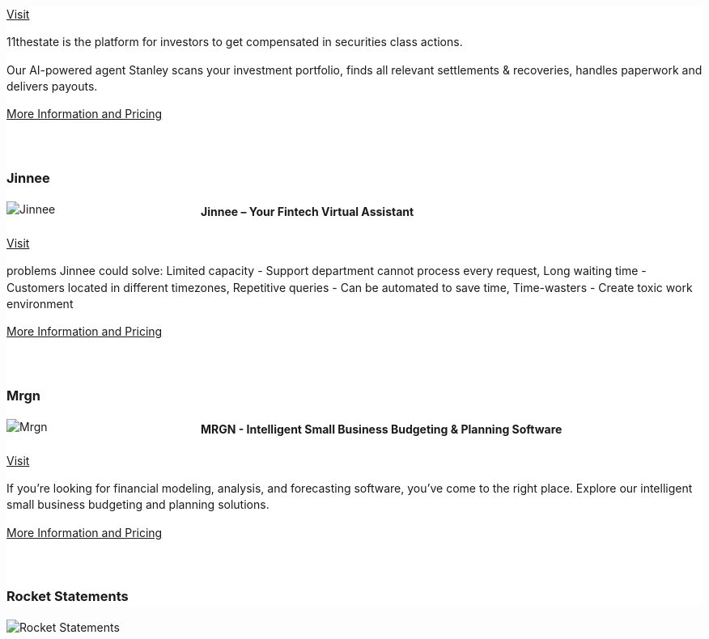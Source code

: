 
[Visit](https://thataicollection.com/redirect/11th-estate?utm_source=aicollection&utm_medium=github&utm_campaign=aicollection)

11thestate is the platform for investors to get compensated in securities class actions.

Our AI-powered agent Stanley scans your investment portfolio, finds all relevant settlements & recoveries, handles paperwork and  delivers payouts.


[More Information and Pricing](https://thataicollection.com/en/application/11th-estate?utm_source=aicollection&utm_medium=github&utm_campaign=aicollection)

<br />


### Jinnee
<img align="left" width="240" src="https://cdn.thataicollection.com/screenshots/screenshot-jinnee.webp" alt="Jinnee">

#### Jinnee – Your Fintech Virtual Assistant


[Visit](https://thataicollection.com/redirect/jinnee?utm_source=aicollection&utm_medium=github&utm_campaign=aicollection)

problems Jinnee could solve: Limited capacity - Support department cannot process every request, Long waiting time - Customers located in different timezones, Repetitive queries - Can be automated to save time, Time-wasters - Create toxic work environment


[More Information and Pricing](https://thataicollection.com/en/application/jinnee?utm_source=aicollection&utm_medium=github&utm_campaign=aicollection)

<br />


### Mrgn
<img align="left" width="240" src="https://cdn.thataicollection.com/screenshots/screenshot-mrgn.webp" alt="Mrgn">

#### MRGN - Intelligent Small Business Budgeting & Planning Software



[Visit](https://thataicollection.com/redirect/mrgn?utm_source=aicollection&utm_medium=github&utm_campaign=aicollection)

If you’re looking for financial modeling, analysis, and forecasting software, you’ve come to the right place. Explore our intelligent small business budgeting and planning solutions.



[More Information and Pricing](https://thataicollection.com/en/application/mrgn?utm_source=aicollection&utm_medium=github&utm_campaign=aicollection)

<br />


### Rocket Statements
<img align="left" width="240" src="https://cdn.thataicollection.com/screenshots/screenshot-rocket-statements.webp" alt="Rocket Statements">
